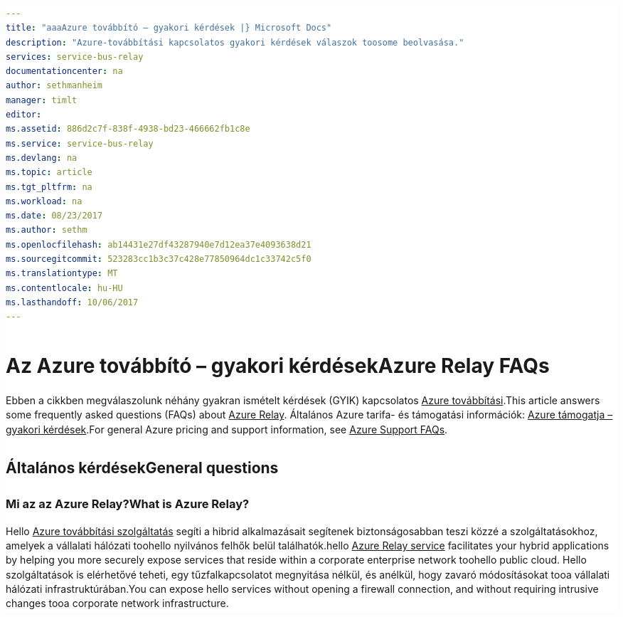 ```yaml
---
title: "aaaAzure továbbító – gyakori kérdések |} Microsoft Docs"
description: "Azure-továbbítási kapcsolatos gyakori kérdések válaszok toosome beolvasása."
services: service-bus-relay
documentationcenter: na
author: sethmanheim
manager: timlt
editor: 
ms.assetid: 886d2c7f-838f-4938-bd23-466662fb1c8e
ms.service: service-bus-relay
ms.devlang: na
ms.topic: article
ms.tgt_pltfrm: na
ms.workload: na
ms.date: 08/23/2017
ms.author: sethm
ms.openlocfilehash: ab14431e27df43287940e7d12ea37e4093638d21
ms.sourcegitcommit: 523283cc1b3c37c428e77850964dc1c33742c5f0
ms.translationtype: MT
ms.contentlocale: hu-HU
ms.lasthandoff: 10/06/2017
---
```

# <a name="azure-relay-faqs"></a><span data-ttu-id="1cbd1-103">Az Azure továbbító – gyakori kérdések</span><span class="sxs-lookup"><span data-stu-id="1cbd1-103">Azure Relay FAQs</span></span>

<span data-ttu-id="1cbd1-104">Ebben a cikkben megválaszolunk néhány gyakran ismételt kérdések (GYIK) kapcsolatos [Azure továbbítási](https://azure.microsoft.com/services/service-bus/).</span><span class="sxs-lookup"><span data-stu-id="1cbd1-104">This article answers some frequently asked questions (FAQs) about [Azure Relay](https://azure.microsoft.com/services/service-bus/).</span></span> <span data-ttu-id="1cbd1-105">Általános Azure tarifa- és támogatási információk: [Azure támogatja – gyakori kérdések](http://go.microsoft.com/fwlink/?LinkID=185083).</span><span class="sxs-lookup"><span data-stu-id="1cbd1-105">For general Azure pricing and support information, see [Azure Support FAQs](http://go.microsoft.com/fwlink/?LinkID=185083).</span></span>

## <a name="general-questions"></a><span data-ttu-id="1cbd1-106">Általános kérdések</span><span class="sxs-lookup"><span data-stu-id="1cbd1-106">General questions</span></span>
### <a name="what-is-azure-relay"></a><span data-ttu-id="1cbd1-107">Mi az az Azure Relay?</span><span class="sxs-lookup"><span data-stu-id="1cbd1-107">What is Azure Relay?</span></span>
<span data-ttu-id="1cbd1-108">Hello [Azure továbbítási szolgáltatás](relay-what-is-it.md) segíti a hibrid alkalmazásait segítenek biztonságosabban teszi közzé a szolgáltatásokhoz, amelyek a vállalati hálózati toohello nyilvános felhők belül találhatók.</span><span class="sxs-lookup"><span data-stu-id="1cbd1-108">hello [Azure Relay service](relay-what-is-it.md) facilitates your hybrid applications by helping you more securely expose services that reside within a corporate enterprise network toohello public cloud.</span></span> <span data-ttu-id="1cbd1-109">Hello szolgáltatások is elérhetővé teheti, egy tűzfalkapcsolatot megnyitása nélkül, és anélkül, hogy zavaró módosításokat tooa vállalati hálózati infrastruktúrában.</span><span class="sxs-lookup"><span data-stu-id="1cbd1-109">You can expose hello services without opening a firewall connection, and without requiring intrusive changes tooa corporate network infrastructure.</span></span>
